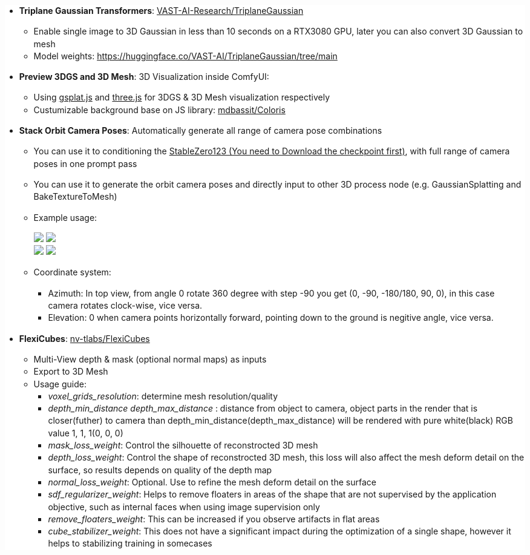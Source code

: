   <video controls autoplay loop src="https://github.com/MrForExample/ComfyUI-3D-Pack/assets/62230687/e221d7f8-49ac-4ed4-809b-d4c790b6270e"></video>

- **Triplane Gaussian Transformers**: [VAST-AI-Research/TriplaneGaussian](https://github.com/VAST-AI-Research/TriplaneGaussian)
  - Enable single image to 3D Gaussian in less than 10 seconds on a RTX3080 GPU, later you can also convert 3D Gaussian to mesh
  - Model weights: https://huggingface.co/VAST-AI/TriplaneGaussian/tree/main

  <video controls autoplay loop src="https://github.com/MrForExample/ComfyUI-3D-Pack/assets/62230687/90e7f298-bdbd-4c15-9378-1ca46cbb4871"></video>

- **Preview 3DGS and 3D Mesh**: 3D Visualization inside ComfyUI:
  - Using [gsplat.js](https://github.com/huggingface/gsplat.js/tree/main) and [three.js](https://github.com/mrdoob/three.js/tree/dev) for 3DGS & 3D Mesh visualization respectively
  - Custumizable background base on JS library: [mdbassit/Coloris](https://github.com/mdbassit/Coloris)

  <video controls autoplay loop src="https://github.com/MrForExample/ComfyUI-3D-Pack/assets/62230687/9f3c56b1-afb3-4bf1-8845-ab1025a87463"></video>

- **Stack Orbit Camera Poses**: Automatically generate all range of camera pose combinations
  - You can use it to conditioning the [StableZero123 (You need to Download the checkpoint first)](https://comfyanonymous.github.io/ComfyUI_examples/3d/), with full range of camera poses in one prompt pass
  - You can use it to generate the orbit camera poses and directly input to other 3D process node (e.g. GaussianSplatting and BakeTextureToMesh)
  - Example usage:

    <img src="_Example_Workflows/_Example_Outputs/Cammy_Cam_Rotate_Clockwise_Camposes.png" width="256"/> <img src="_Example_Workflows/_Example_Outputs/Cammy_Cam_Rotate_Counter_Clockwise_Camposes.png" width="256"/>
    <br>
    <img src="_Example_Workflows/_Example_Outputs/Cammy_Cam_Rotate_Clockwise.gif" width="256"/> <img src="_Example_Workflows/_Example_Outputs/Cammy_Cam_Rotate_Counter_Clockwise.gif" width="256"/> 
  - Coordinate system:
    - Azimuth: In top view, from angle 0 rotate 360 degree with step -90 you get (0, -90, -180/180, 90, 0), in this case camera rotates clock-wise, vice versa.
    - Elevation: 0 when camera points horizontally forward, pointing down to the ground is negitive angle, vice versa.

- **FlexiCubes**: [nv-tlabs/FlexiCubes](https://github.com/nv-tlabs/FlexiCubes)
  - Multi-View depth & mask (optional normal maps) as inputs
  - Export to 3D Mesh
  - Usage guide: 
    - *voxel_grids_resolution*: determine mesh resolution/quality
    - *depth_min_distance* *depth_max_distance* : distance from object to camera, object parts in the render that is closer(futher) to camera than depth_min_distance(depth_max_distance) will be rendered with pure white(black) RGB value 1, 1, 1(0, 0, 0)
    - *mask_loss_weight*: Control the silhouette of reconstrocted 3D mesh
    - *depth_loss_weight*: Control the shape of reconstrocted 3D mesh, this loss will also affect the mesh deform detail on the surface, so results depends on quality of the depth map
    - *normal_loss_weight*: Optional. Use to refine the mesh deform detail on the surface
    - *sdf_regularizer_weight*: Helps to remove floaters in areas of the shape that are not supervised by the application objective, such as internal faces when using image supervision only
    - *remove_floaters_weight*: This can be increased if you observe artifacts in flat areas
    - *cube_stabilizer_weight*: This does not have a significant impact during the optimization of a single shape, however it helps to stabilizing training in somecases
